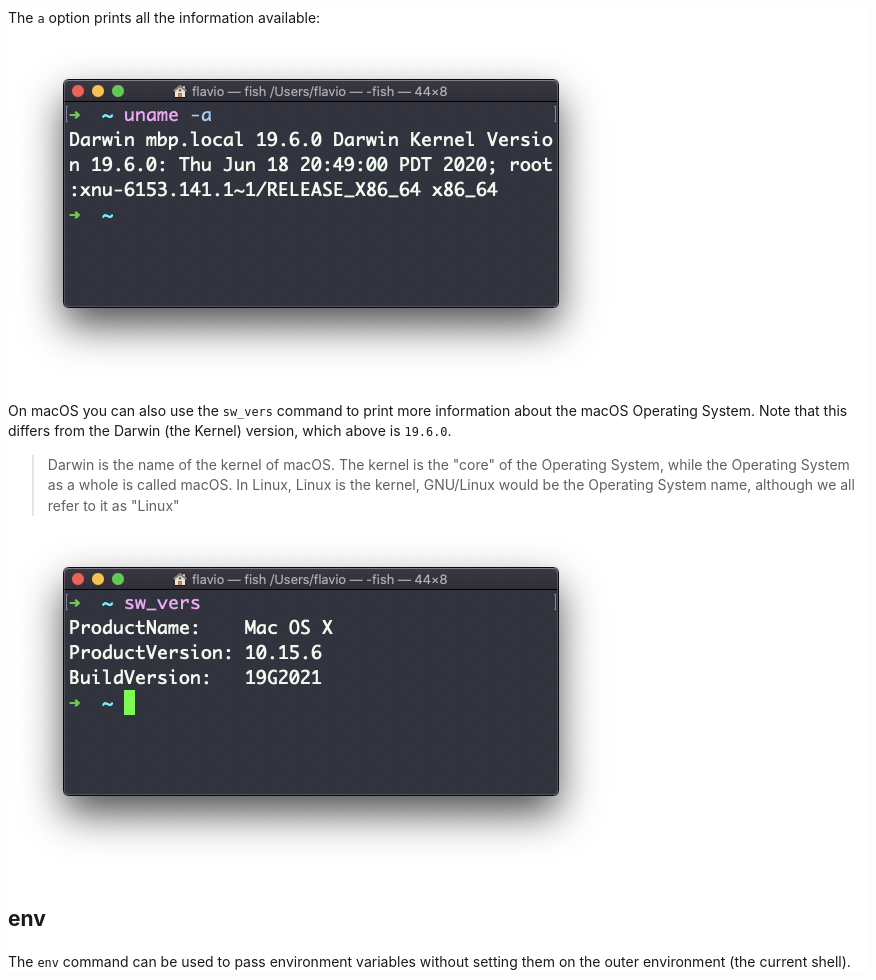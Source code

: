 The `a` option prints all the information available:

![](<img/Screen Shot 2020-09-07 at 07.38.06.png>)

On macOS you can also use the `sw_vers` command to print more information about the macOS Operating System. Note that this differs from the Darwin (the Kernel) version, which above is `19.6.0`.

> Darwin is the name of the kernel of macOS. The kernel is the "core" of the Operating System, while the Operating System as a whole is called macOS. In Linux, Linux is the kernel, GNU/Linux would be the Operating System name, although we all refer to it as "Linux"

![](<img/Screen Shot 2020-09-07 at 07.38.15.png>)

## env

The `env` command can be used to pass environment variables without setting them on the outer environment (the current shell).
